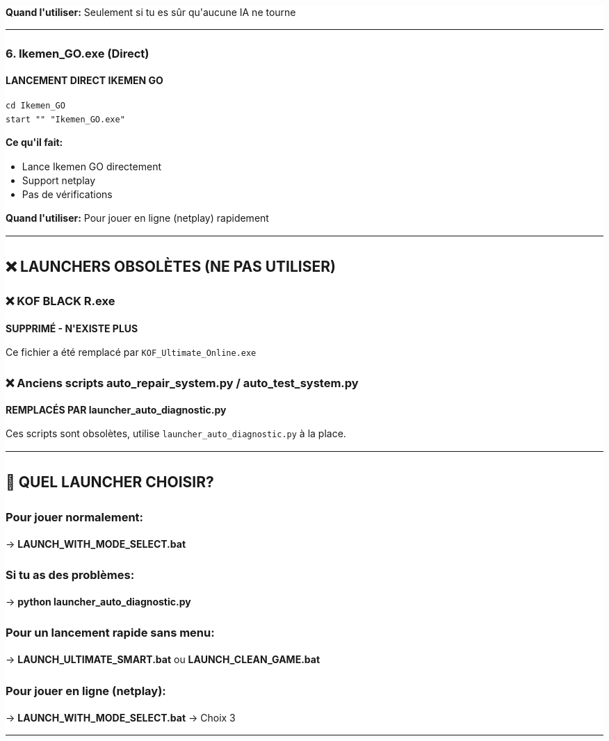 **Quand l'utiliser:** Seulement si tu es sûr qu'aucune IA ne tourne

---

### 6. **Ikemen_GO.exe** (Direct)
**LANCEMENT DIRECT IKEMEN GO**

```batch
cd Ikemen_GO
start "" "Ikemen_GO.exe"
```

**Ce qu'il fait:**
- Lance Ikemen GO directement
- Support netplay
- Pas de vérifications

**Quand l'utiliser:** Pour jouer en ligne (netplay) rapidement

---

## ❌ LAUNCHERS OBSOLÈTES (NE PAS UTILISER)

### ❌ KOF BLACK R.exe
**SUPPRIMÉ - N'EXISTE PLUS**

Ce fichier a été remplacé par `KOF_Ultimate_Online.exe`

### ❌ Anciens scripts auto_repair_system.py / auto_test_system.py
**REMPLACÉS PAR launcher_auto_diagnostic.py**

Ces scripts sont obsolètes, utilise `launcher_auto_diagnostic.py` à la place.

---

## 🎯 QUEL LAUNCHER CHOISIR?

### Pour jouer normalement:
→ **LAUNCH_WITH_MODE_SELECT.bat**

### Si tu as des problèmes:
→ **python launcher_auto_diagnostic.py**

### Pour un lancement rapide sans menu:
→ **LAUNCH_ULTIMATE_SMART.bat** ou **LAUNCH_CLEAN_GAME.bat**

### Pour jouer en ligne (netplay):
→ **LAUNCH_WITH_MODE_SELECT.bat** → Choix 3

---
